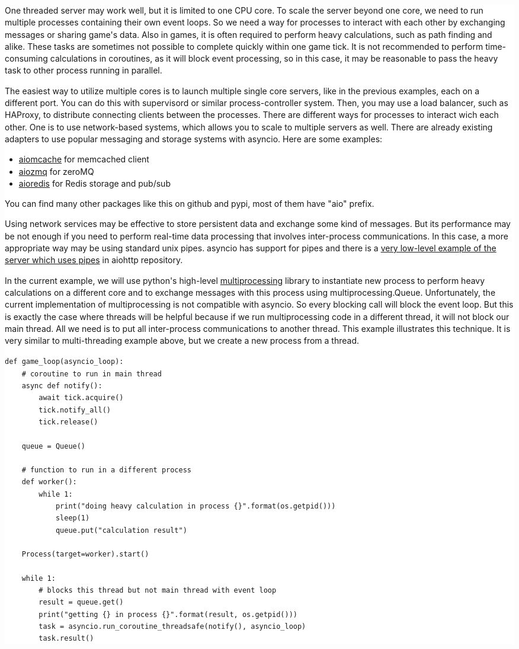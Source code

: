 One threaded server may work well, but it is limited to one CPU core. To scale the server beyond one core, we need to run multiple processes containing their own event loops. So we need a way for processes to interact with each other by exchanging messages or sharing game's data. Also in games, it is often required to perform heavy calculations, such as path finding and alike. These tasks are sometimes not possible to complete quickly within one game tick. It is not recommended to perform time-consuming calculations in coroutines, as it will block event processing, so in this case, it may be reasonable to pass the heavy task to other process running in parallel.

The easiest way to utilize multiple cores is to launch multiple single core servers, like in the previous examples, each on a different port. You can do this with supervisord or similar process-controller system. Then, you may use a load balancer, such as HAProxy, to distribute connecting clients between the processes. There are different ways for processes to interact wich each other. One is to use network-based systems, which allows you to scale to multiple servers as well. There are already existing adapters to use popular messaging and storage systems with asyncio. Here are some examples:

- [aiomcache][12] for memcached client
- [aiozmq][13] for zeroMQ
- [aioredis][14] for Redis storage and pub/sub

You can find many other packages like this on github and pypi, most of them have "aio" prefix.

Using network services may be effective to store persistent data and exchange some kind of messages. But its performance may be not enough if you need to perform real-time data processing that involves inter-process communications. In this case, a more appropriate way may be using standard unix pipes. asyncio has support for pipes and there is a [very low-level example of the server which uses pipes][15] in aiohttp repository.

In the current example, we will use python's high-level [multiprocessing][16] library to instantiate new process to perform heavy calculations on a different core and to exchange messages with this process using multiprocessing.Queue. Unfortunately, the current implementation of multiprocessing is not compatible with asyncio. So every blocking call will block the event loop. But this is exactly the case where threads will be helpful because if we run multiprocessing code in a different thread, it will not block our main thread. All we need is to put all inter-process communications to another thread. This example illustrates this technique. It is very similar to multi-threading example above, but we create a new process from a thread.

```
def game_loop(asyncio_loop):
    # coroutine to run in main thread
    async def notify():
        await tick.acquire()
        tick.notify_all()
        tick.release()

    queue = Queue()

    # function to run in a different process
    def worker():
        while 1:
            print("doing heavy calculation in process {}".format(os.getpid()))
            sleep(1)
            queue.put("calculation result")

    Process(target=worker).start()

    while 1:
        # blocks this thread but not main thread with event loop
        result = queue.get()
        print("getting {} in process {}".format(result, os.getpid()))
        task = asyncio.run_coroutine_threadsafe(notify(), asyncio_loop)
        task.result()
```


[a]: https://7webpages.com/blog/writing-online-multiplayer-game-with-python-and-asyncio-writing-game-loop/
[1]: http://snakepit-game.com/
[2]: https://7webpages.com/blog/writing-online-multiplayer-game-with-python-asyncio-getting-asynchronous/
[3]: http://snakepit-game.com/
[4]: https://github.com/7WebPages/snakepit-game/blob/master/simple/index.html
[5]: https://github.com/7WebPages/snakepit-game/blob/master/simple/game_loop_basic.py
[6]: http://aiohttp.readthedocs.org/
[7]: https://github.com/7WebPages/snakepit-game/blob/master/simple/game_loop_handler.py
[8]: https://github.com/7WebPages/snakepit-game/blob/master/simple/game_loop_global.py
[9]: https://github.com/7WebPages/snakepit-game/blob/master/simple/game_loop_wait.py
[10]: https://github.com/7WebPages/snakepit-game/blob/master/simple/game_loop_thread.py
[11]: https://github.com/7WebPages/snakepit-game/blob/master/simple/game_loop_process.py
[12]: https://github.com/aio-libs/aiomcache
[13]: https://github.com/aio-libs/aiozmq
[14]: https://github.com/aio-libs/aioredis
[15]: https://github.com/KeepSafe/aiohttp/blob/master/examples/mpsrv.py
[16]: https://docs.python.org/3.5/library/multiprocessing.html
[17]: https://github.com/dano/aioprocessing